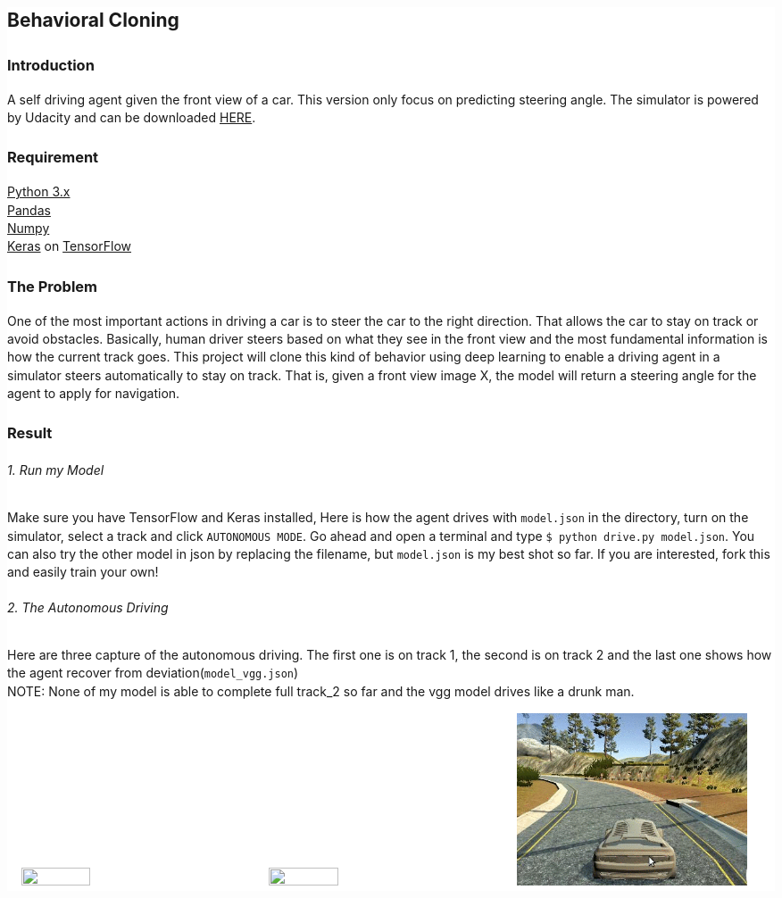 ## Behavioral Cloning



### Introduction
A self driving agent given the front view of a car. This version only focus on predicting steering angle. The simulator is powered by Udacity and can be downloaded [HERE](https://d17h27t6h515a5.cloudfront.net/topher/2016/November/5831f0f7_simulator-linux/simulator-linux.zip).

### Requirement
[Python 3.x](https://www.python.org/)  
[Pandas](http://pandas.pydata.org/)  
[Numpy](http://www.numpy.org/)  
[Keras](https://keras.io/) on [TensorFlow](https://www.tensorflow.org/)

### The Problem
One of the most important actions in driving a car is to steer the car to the right direction. That allows the car to stay on track or avoid obstacles. Basically, human driver steers based on what they see in the front view and the most fundamental information is how the current track goes. This project will clone this kind of behavior using deep learning to enable a driving agent in a simulator steers automatically to stay on track. That is, given a front view image X, the model will return a steering angle for the agent to apply for navigation.

### Result
###### 1. Run my Model
Make sure you have TensorFlow and Keras installed,
Here is how the agent drives with `model.json` in the directory, turn on the simulator, select a track and click `AUTONOMOUS MODE`. Go ahead and open a terminal and type `$ python drive.py model.json`. You can also try the other model in json by replacing the filename, but `model.json` is my best shot so far. If you are interested, fork this and easily train your own!

###### 2. The Autonomous Driving
 Here are three capture of the autonomous driving. The first one is on track 1, the second is on track 2 and the last one shows how the agent recover from deviation(`model_vgg.json`)  
NOTE: None of my model is able to complete full track_2 so far and the vgg model drives like a drunk man.  

&nbsp;&nbsp;&nbsp; <img src="./md_img/track_1.gif" width="30%" height="30%">
&nbsp;&nbsp;&nbsp; <img src="./md_img/track_2.gif" width="30%" height="30%">
&nbsp;&nbsp;&nbsp; <img src="./md_img/recv.gif" width="30%" height="30%">
